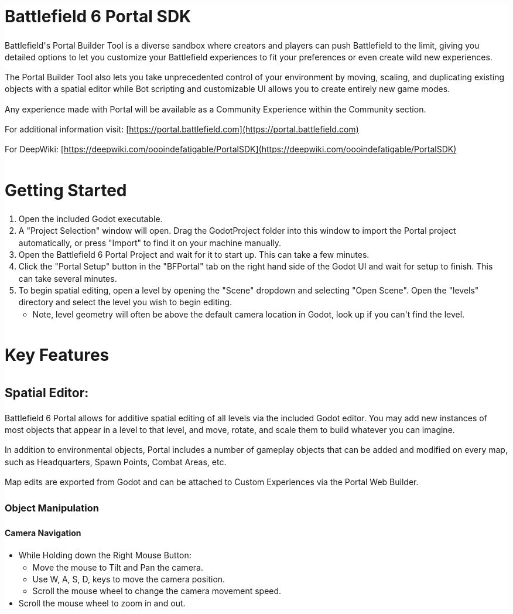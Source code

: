 # Battlefield 6 Portal SDK

Battlefield's Portal Builder Tool is a diverse sandbox where creators and players can push Battlefield to the limit, giving you detailed options to let you customize your Battlefield experiences to fit your preferences or even create wild new experiences.

The Portal Builder Tool also lets you take unprecedented control of your environment by moving, scaling, and duplicating existing objects with a spatial editor while Bot scripting and customizable UI allows you to create entirely new game modes.

Any experience made with Portal will be available as a Community Experience within the Community section.

For additional information visit: [https://portal.battlefield.com](https://portal.battlefield.com)

For DeepWiki: [https://deepwiki.com/oooindefatigable/PortalSDK](https://deepwiki.com/oooindefatigable/PortalSDK)


# Getting Started

1. Open the included Godot executable.
2. A "Project Selection" window will open. Drag the GodotProject folder into this window to import the Portal project automatically, or press "Import" to find it on your machine manually.
3. Open the Battlefield 6 Portal Project and wait for it to start up. This can take a few minutes.
4. Click the "Portal Setup" button in the "BFPortal" tab on the right hand side of the Godot UI and wait for setup to finish. This can take several minutes.
5. To begin spatial editing, open a level by opening the "Scene" dropdown and selecting "Open Scene". Open the "levels" directory and select the level you wish to begin editing.
   - Note, level geometry will often be above the default camera location in Godot, look up if you can't find the level.

# Key Features

## Spatial Editor:

Battlefield 6 Portal allows for additive spatial editing of all levels via the included Godot editor. You may add new instances of most objects that appear in a level to that level, and move, rotate, and scale them to build whatever you can imagine.

In addition to environmental objects, Portal includes a number of gameplay objects that can be added and modified on every map, such as Headquarters, Spawn Points, Combat Areas, etc.

Map edits are exported from Godot and can be attached to Custom Experiences via the Portal Web Builder.

### Object Manipulation

#### Camera Navigation

- While Holding down the Right Mouse Button:
  - Move the mouse to Tilt and Pan the camera.
  - Use W, A, S, D, keys to move the camera position.
  - Scroll the mouse wheel to change the camera movement speed.
- Scroll the mouse wheel to zoom in and out.
